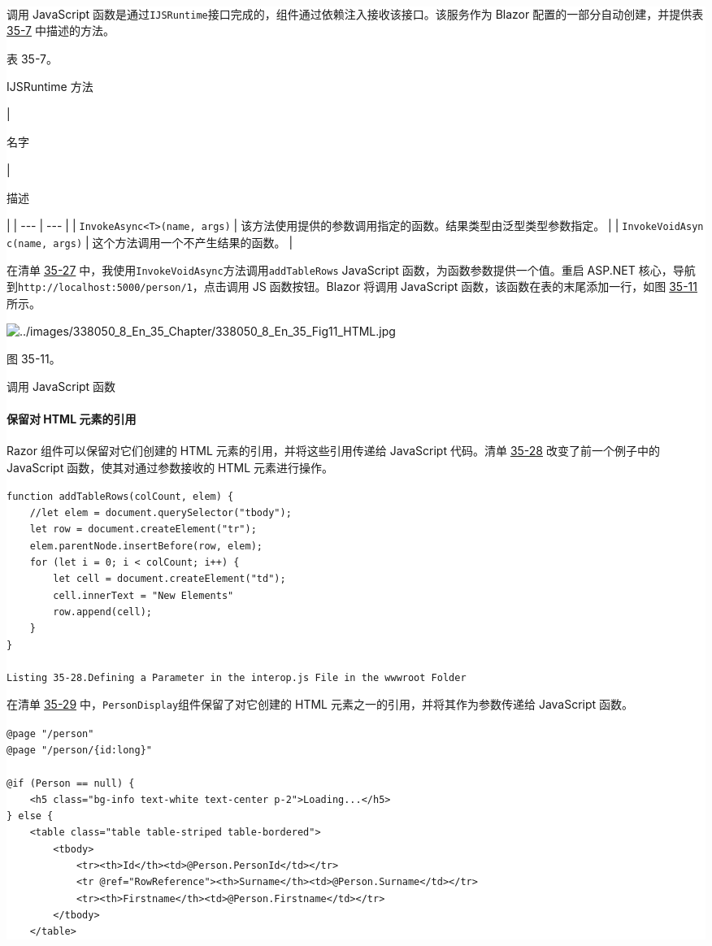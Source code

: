 调用 JavaScript 函数是通过`IJSRuntime`接口完成的，组件通过依赖注入接收该接口。该服务作为 Blazor 配置的一部分自动创建，并提供表 [35-7](#Tab7) 中描述的方法。

表 35-7。

IJSRuntime 方法

<colgroup><col class="tcol1 align-left"> <col class="tcol2 align-left"></colgroup> 
| 

名字

 | 

描述

 |
| --- | --- |
| `InvokeAsync<T>(name, args)` | 该方法使用提供的参数调用指定的函数。结果类型由泛型类型参数指定。 |
| `InvokeVoidAsync(name, args)` | 这个方法调用一个不产生结果的函数。 |

在清单 [35-27](#PC31) 中，我使用`InvokeVoidAsync`方法调用`addTableRows` JavaScript 函数，为函数参数提供一个值。重启 ASP.NET 核心，导航到`http://localhost:5000/person/1`，点击调用 JS 函数按钮。Blazor 将调用 JavaScript 函数，该函数在表的末尾添加一行，如图 [35-11](#Fig11) 所示。

![../images/338050_8_En_35_Chapter/338050_8_En_35_Fig11_HTML.jpg](../images/338050_8_En_35_Chapter/338050_8_En_35_Fig11_HTML.jpg)

图 35-11。

调用 JavaScript 函数

#### 保留对 HTML 元素的引用

Razor 组件可以保留对它们创建的 HTML 元素的引用，并将这些引用传递给 JavaScript 代码。清单 [35-28](#PC32) 改变了前一个例子中的 JavaScript 函数，使其对通过参数接收的 HTML 元素进行操作。

```
function addTableRows(colCount, elem) {
    //let elem = document.querySelector("tbody");
    let row = document.createElement("tr");
    elem.parentNode.insertBefore(row, elem);
    for (let i = 0; i < colCount; i++) {
        let cell = document.createElement("td");
        cell.innerText = "New Elements"
        row.append(cell);
    }
}

Listing 35-28.Defining a Parameter in the interop.js File in the wwwroot Folder

```

在清单 [35-29](#PC33) 中，`PersonDisplay`组件保留了对它创建的 HTML 元素之一的引用，并将其作为参数传递给 JavaScript 函数。

```
@page "/person"
@page "/person/{id:long}"

@if (Person == null) {
    <h5 class="bg-info text-white text-center p-2">Loading...</h5>
} else {
    <table class="table table-striped table-bordered">
        <tbody>
            <tr><th>Id</th><td>@Person.PersonId</td></tr>
            <tr @ref="RowReference"><th>Surname</th><td>@Person.Surname</td></tr>
            <tr><th>Firstname</th><td>@Person.Firstname</td></tr>
        </tbody>
    </table>
```